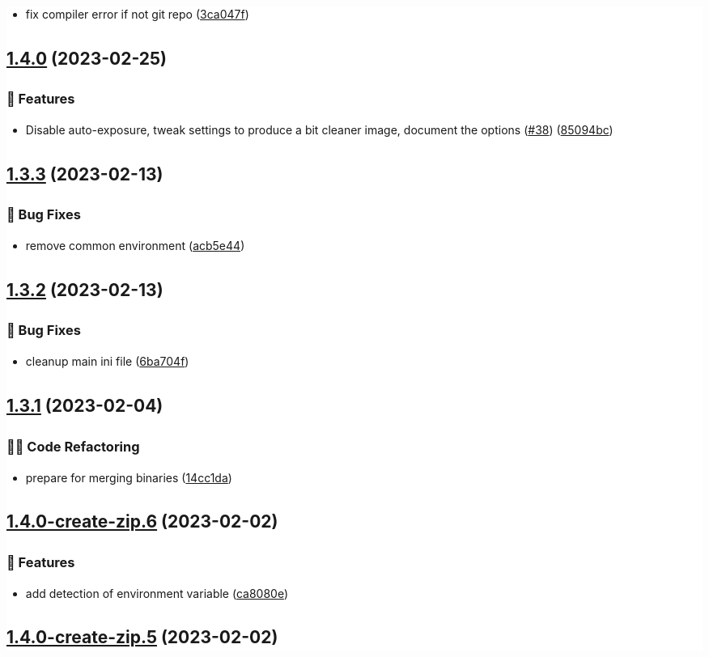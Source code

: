 * fix compiler error if not git repo ([3ca047f](https://github.com/lorow/OpenIris/commit/3ca047f07dac2195970f834771ebc4a47f811b78))

## [1.4.0](https://github.com/lorow/OpenIris/compare/v1.3.3...v1.4.0) (2023-02-25)


### 🍕 Features

* Disable auto-exposure, tweak settings to produce a bit cleaner image, document the options ([#38](https://github.com/lorow/OpenIris/issues/38)) ([85094bc](https://github.com/lorow/OpenIris/commit/85094bc3f75e3d8ce16d0039e8c98df0a2875f60))

## [1.3.3](https://github.com/lorow/OpenIris/compare/v1.3.2...v1.3.3) (2023-02-13)


### 🐛 Bug Fixes

* remove common environment ([acb5e44](https://github.com/lorow/OpenIris/commit/acb5e44c03e3272e05e003e21b7ffc67be3b4c7c))

## [1.3.2](https://github.com/lorow/OpenIris/compare/v1.3.1...v1.3.2) (2023-02-13)


### 🐛 Bug Fixes

* cleanup main ini file ([6ba704f](https://github.com/lorow/OpenIris/commit/6ba704f1f80290f7639f376057d3a824c683e61c))

## [1.3.1](https://github.com/lorow/OpenIris/compare/v1.3.0...v1.3.1) (2023-02-04)


### 🧑‍💻 Code Refactoring

* prepare for merging binaries ([14cc1da](https://github.com/lorow/OpenIris/commit/14cc1dad621fcf7129474476ad56b7cd67d6c6aa))

## [1.4.0-create-zip.6](https://github.com/lorow/OpenIris/compare/v1.4.0-create-zip.5...v1.4.0-create-zip.6) (2023-02-02)


### 🍕 Features

* add detection of environment variable ([ca8080e](https://github.com/lorow/OpenIris/commit/ca8080e7f1727d273f4d135414a1e17d11eaddc8))

## [1.4.0-create-zip.5](https://github.com/lorow/OpenIris/compare/v1.4.0-create-zip.4...v1.4.0-create-zip.5) (2023-02-02)
